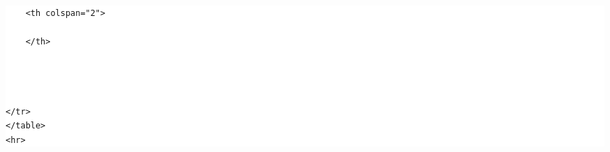         <th colspan="2">
           
        </th>
        
       
       
        
    </tr>
    </table>
    <hr>
</body>
</html>

       
